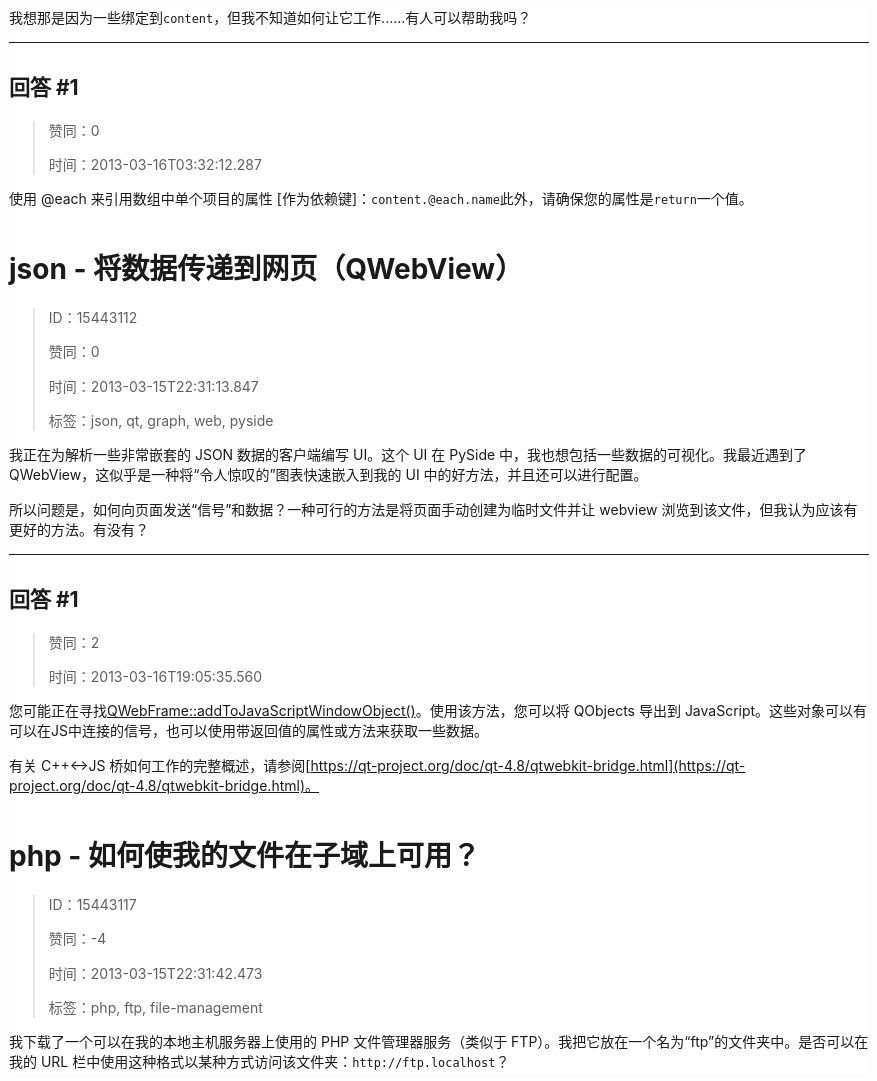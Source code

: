 我想那是因为一些绑定到`content`，但我不知道如何让它工作......有人可以帮助我吗？

* * *

## 回答 #1

> 赞同：0
> 
> 时间：2013-03-16T03:32:12.287

使用 @each 来引用数组中单个项目的属性 [作为依赖键]：`content.@each.name`此外，请确保您的属性是`return`一个值。

# json - 将数据传递到网页（QWebView）

> ID：15443112
> 
> 赞同：0
> 
> 时间：2013-03-15T22:31:13.847
> 
> 标签：json, qt, graph, web, pyside

我正在为解析一些非常嵌套的 JSON 数据的客户端编写 UI。这个 UI 在 PySide 中，我也想包括一些数据的可视化。我最近遇到了 QWebView，这似乎是一种将“令人惊叹的”图表快速嵌入到我的 UI 中的好方法，并且还可以进行配置。

所以问题是，如何向页面发送“信号”和数据？一种可行的方法是将页面手动创建为临时文件并让 webview 浏览到该文件，但我认为应该有更好的方法。有没有？

* * *

## 回答 #1

> 赞同：2
> 
> 时间：2013-03-16T19:05:35.560

您可能正在寻找[QWebFrame::addToJavaScriptWindowObject()](https://qt-project.org/doc/qt-4.8/qwebframe.html#addToJavaScriptWindowObject)。使用该方法，您可以将 QObjects 导出到 JavaScript。这些对象可以有可以在JS中连接的信号，也可以使用带返回值的属性或方法来获取一些数据。

有关 C++<->JS 桥如何工作的完整概述，请参阅[https://qt-project.org/doc/qt-4.8/qtwebkit-bridge.html](https://qt-project.org/doc/qt-4.8/qtwebkit-bridge.html)。

# php - 如何使我的文件在子域上可用？

> ID：15443117
> 
> 赞同：-4
> 
> 时间：2013-03-15T22:31:42.473
> 
> 标签：php, ftp, file-management

我下载了一个可以在我的本地主机服务器上使用的 PHP 文件管理器服务（类似于 FTP）。我把它放在一个名为“ftp”的文件夹中。是否可以在我的 URL 栏中使用这种格式以某种方式访问​​该文件夹：`http://ftp.localhost`？
